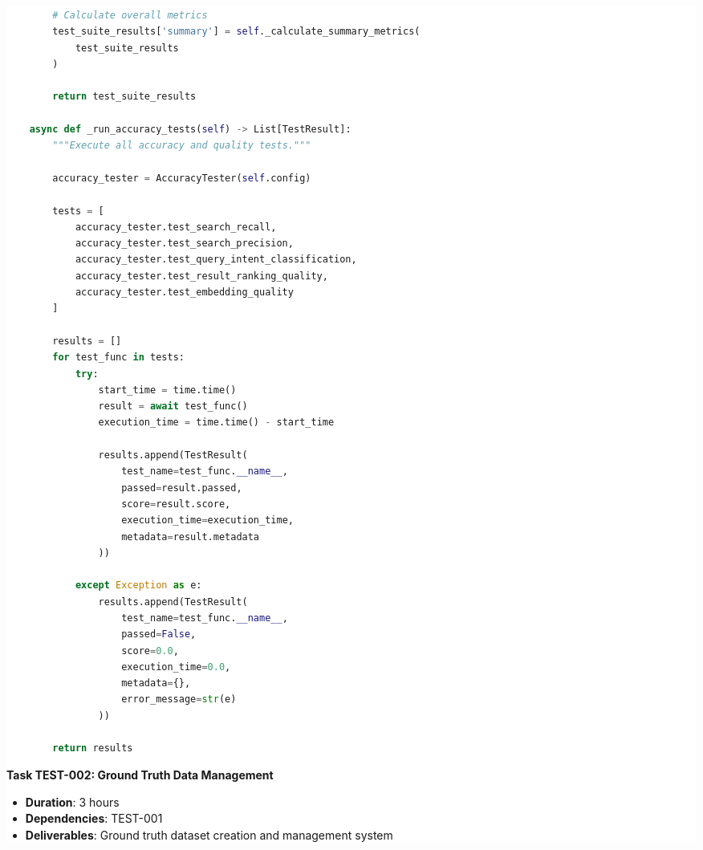 ```python
        # Calculate overall metrics
        test_suite_results['summary'] = self._calculate_summary_metrics(
            test_suite_results
        )
        
        return test_suite_results
    
    async def _run_accuracy_tests(self) -> List[TestResult]:
        """Execute all accuracy and quality tests."""
        
        accuracy_tester = AccuracyTester(self.config)
        
        tests = [
            accuracy_tester.test_search_recall,
            accuracy_tester.test_search_precision,
            accuracy_tester.test_query_intent_classification,
            accuracy_tester.test_result_ranking_quality,
            accuracy_tester.test_embedding_quality
        ]
        
        results = []
        for test_func in tests:
            try:
                start_time = time.time()
                result = await test_func()
                execution_time = time.time() - start_time
                
                results.append(TestResult(
                    test_name=test_func.__name__,
                    passed=result.passed,
                    score=result.score,
                    execution_time=execution_time,
                    metadata=result.metadata
                ))
                
            except Exception as e:
                results.append(TestResult(
                    test_name=test_func.__name__,
                    passed=False,
                    score=0.0,
                    execution_time=0.0,
                    metadata={},
                    error_message=str(e)
                ))
        
        return results
```

**Task TEST-002: Ground Truth Data Management**
- **Duration**: 3 hours
- **Dependencies**: TEST-001
- **Deliverables**: Ground truth dataset creation and management system
